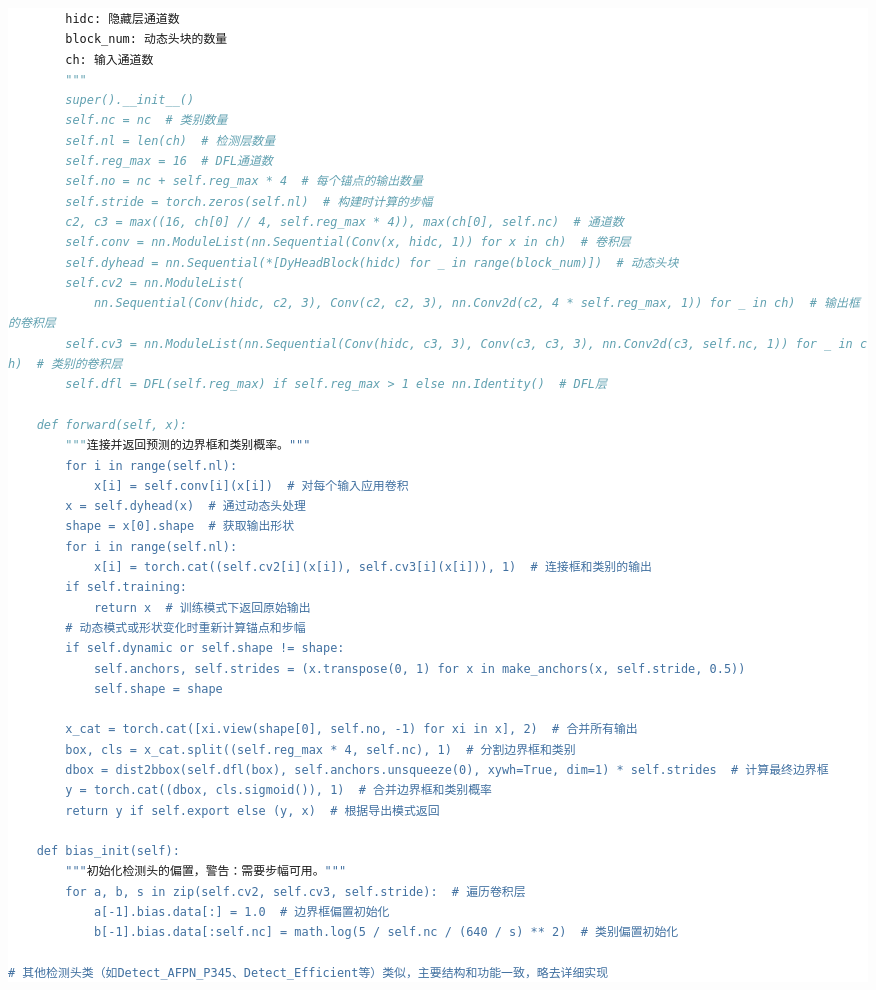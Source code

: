 ```python
        hidc: 隐藏层通道数
        block_num: 动态头块的数量
        ch: 输入通道数
        """
        super().__init__()
        self.nc = nc  # 类别数量
        self.nl = len(ch)  # 检测层数量
        self.reg_max = 16  # DFL通道数
        self.no = nc + self.reg_max * 4  # 每个锚点的输出数量
        self.stride = torch.zeros(self.nl)  # 构建时计算的步幅
        c2, c3 = max((16, ch[0] // 4, self.reg_max * 4)), max(ch[0], self.nc)  # 通道数
        self.conv = nn.ModuleList(nn.Sequential(Conv(x, hidc, 1)) for x in ch)  # 卷积层
        self.dyhead = nn.Sequential(*[DyHeadBlock(hidc) for _ in range(block_num)])  # 动态头块
        self.cv2 = nn.ModuleList(
            nn.Sequential(Conv(hidc, c2, 3), Conv(c2, c2, 3), nn.Conv2d(c2, 4 * self.reg_max, 1)) for _ in ch)  # 输出框的卷积层
        self.cv3 = nn.ModuleList(nn.Sequential(Conv(hidc, c3, 3), Conv(c3, c3, 3), nn.Conv2d(c3, self.nc, 1)) for _ in ch)  # 类别的卷积层
        self.dfl = DFL(self.reg_max) if self.reg_max > 1 else nn.Identity()  # DFL层

    def forward(self, x):
        """连接并返回预测的边界框和类别概率。"""
        for i in range(self.nl):
            x[i] = self.conv[i](x[i])  # 对每个输入应用卷积
        x = self.dyhead(x)  # 通过动态头处理
        shape = x[0].shape  # 获取输出形状
        for i in range(self.nl):
            x[i] = torch.cat((self.cv2[i](x[i]), self.cv3[i](x[i])), 1)  # 连接框和类别的输出
        if self.training:
            return x  # 训练模式下返回原始输出
        # 动态模式或形状变化时重新计算锚点和步幅
        if self.dynamic or self.shape != shape:
            self.anchors, self.strides = (x.transpose(0, 1) for x in make_anchors(x, self.stride, 0.5))
            self.shape = shape

        x_cat = torch.cat([xi.view(shape[0], self.no, -1) for xi in x], 2)  # 合并所有输出
        box, cls = x_cat.split((self.reg_max * 4, self.nc), 1)  # 分割边界框和类别
        dbox = dist2bbox(self.dfl(box), self.anchors.unsqueeze(0), xywh=True, dim=1) * self.strides  # 计算最终边界框
        y = torch.cat((dbox, cls.sigmoid()), 1)  # 合并边界框和类别概率
        return y if self.export else (y, x)  # 根据导出模式返回

    def bias_init(self):
        """初始化检测头的偏置，警告：需要步幅可用。"""
        for a, b, s in zip(self.cv2, self.cv3, self.stride):  # 遍历卷积层
            a[-1].bias.data[:] = 1.0  # 边界框偏置初始化
            b[-1].bias.data[:self.nc] = math.log(5 / self.nc / (640 / s) ** 2)  # 类别偏置初始化

# 其他检测头类（如Detect_AFPN_P345、Detect_Efficient等）类似，主要结构和功能一致，略去详细实现
```
